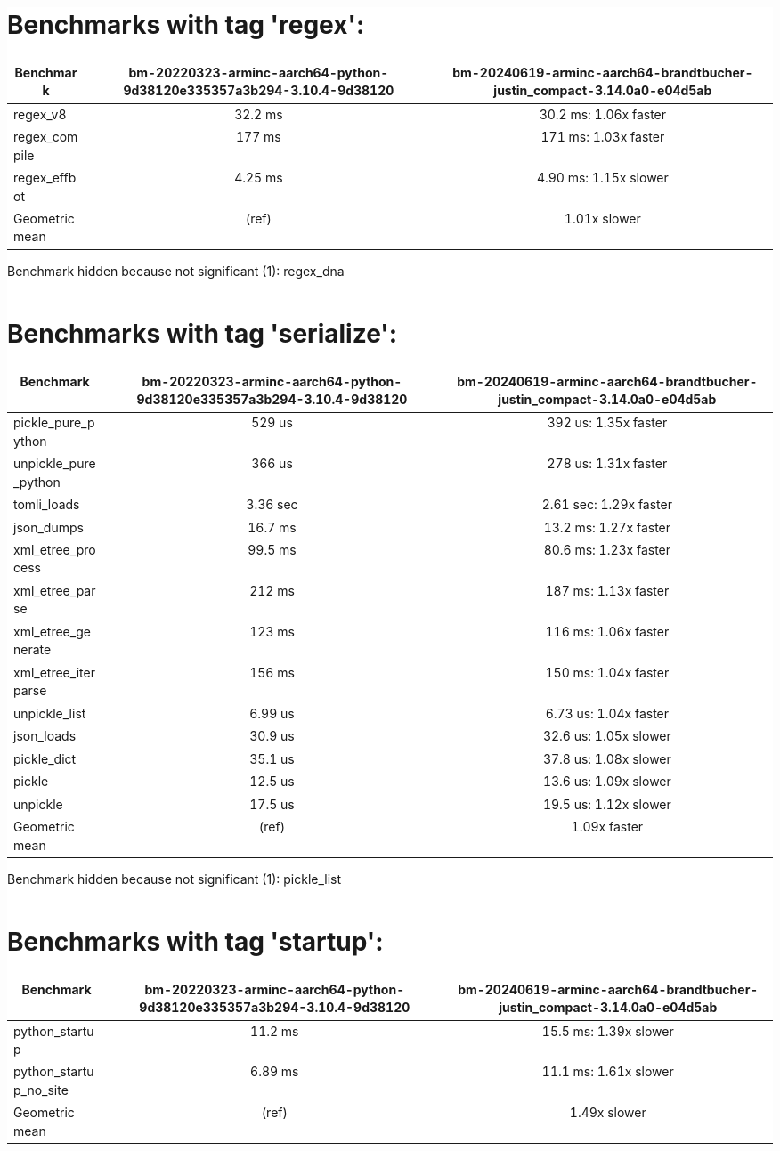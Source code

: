 Benchmarks with tag 'regex':
============================

| Benchmark      | bm-20220323-arminc-aarch64-python-9d38120e335357a3b294-3.10.4-9d38120 | bm-20240619-arminc-aarch64-brandtbucher-justin_compact-3.14.0a0-e04d5ab |
|----------------|:---------------------------------------------------------------------:|:-----------------------------------------------------------------------:|
| regex_v8       | 32.2 ms                                                               | 30.2 ms: 1.06x faster                                                   |
| regex_compile  | 177 ms                                                                | 171 ms: 1.03x faster                                                    |
| regex_effbot   | 4.25 ms                                                               | 4.90 ms: 1.15x slower                                                   |
| Geometric mean | (ref)                                                                 | 1.01x slower                                                            |

Benchmark hidden because not significant (1): regex_dna

Benchmarks with tag 'serialize':
================================

| Benchmark            | bm-20220323-arminc-aarch64-python-9d38120e335357a3b294-3.10.4-9d38120 | bm-20240619-arminc-aarch64-brandtbucher-justin_compact-3.14.0a0-e04d5ab |
|----------------------|:---------------------------------------------------------------------:|:-----------------------------------------------------------------------:|
| pickle_pure_python   | 529 us                                                                | 392 us: 1.35x faster                                                    |
| unpickle_pure_python | 366 us                                                                | 278 us: 1.31x faster                                                    |
| tomli_loads          | 3.36 sec                                                              | 2.61 sec: 1.29x faster                                                  |
| json_dumps           | 16.7 ms                                                               | 13.2 ms: 1.27x faster                                                   |
| xml_etree_process    | 99.5 ms                                                               | 80.6 ms: 1.23x faster                                                   |
| xml_etree_parse      | 212 ms                                                                | 187 ms: 1.13x faster                                                    |
| xml_etree_generate   | 123 ms                                                                | 116 ms: 1.06x faster                                                    |
| xml_etree_iterparse  | 156 ms                                                                | 150 ms: 1.04x faster                                                    |
| unpickle_list        | 6.99 us                                                               | 6.73 us: 1.04x faster                                                   |
| json_loads           | 30.9 us                                                               | 32.6 us: 1.05x slower                                                   |
| pickle_dict          | 35.1 us                                                               | 37.8 us: 1.08x slower                                                   |
| pickle               | 12.5 us                                                               | 13.6 us: 1.09x slower                                                   |
| unpickle             | 17.5 us                                                               | 19.5 us: 1.12x slower                                                   |
| Geometric mean       | (ref)                                                                 | 1.09x faster                                                            |

Benchmark hidden because not significant (1): pickle_list

Benchmarks with tag 'startup':
==============================

| Benchmark              | bm-20220323-arminc-aarch64-python-9d38120e335357a3b294-3.10.4-9d38120 | bm-20240619-arminc-aarch64-brandtbucher-justin_compact-3.14.0a0-e04d5ab |
|------------------------|:---------------------------------------------------------------------:|:-----------------------------------------------------------------------:|
| python_startup         | 11.2 ms                                                               | 15.5 ms: 1.39x slower                                                   |
| python_startup_no_site | 6.89 ms                                                               | 11.1 ms: 1.61x slower                                                   |
| Geometric mean         | (ref)                                                                 | 1.49x slower                                                            |
